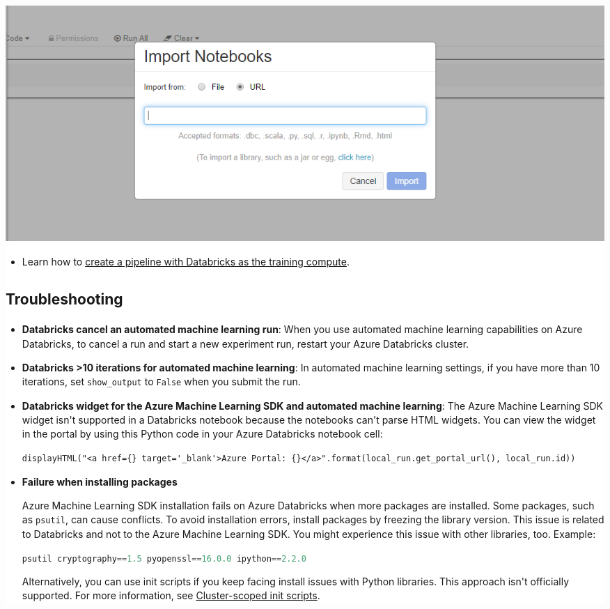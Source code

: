![Import Panel](./media/how-to-configure-environment/azure-db-import.png)

+ Learn how to [create a pipeline with Databricks as the training compute](v1/how-to-create-machine-learning-pipelines.md).

## Troubleshooting

* **Databricks cancel an automated machine learning run**: When you use automated machine learning capabilities on Azure Databricks, to cancel a run and start a new experiment run, restart your Azure Databricks cluster.

* **Databricks >10 iterations for automated machine learning**: In automated machine learning settings, if you have more than 10 iterations, set `show_output` to `False` when you submit the run.

* **Databricks widget for the Azure Machine Learning SDK and automated machine learning**: The Azure Machine Learning SDK widget isn't supported in a Databricks notebook because the notebooks can't parse HTML widgets. You can view the widget in the portal by using this Python code in your Azure Databricks notebook cell:

    ```
    displayHTML("<a href={} target='_blank'>Azure Portal: {}</a>".format(local_run.get_portal_url(), local_run.id))
    ```

* **Failure when installing packages**

    Azure Machine Learning SDK installation fails on Azure Databricks when more packages are installed. Some packages, such as `psutil`, can cause conflicts. To avoid installation errors, install packages by freezing the library version. This issue is related to Databricks and not to the Azure Machine Learning SDK. You might experience this issue with other libraries, too. Example:
    
    ```python
    psutil cryptography==1.5 pyopenssl==16.0.0 ipython==2.2.0
    ```

    Alternatively, you can use init scripts if you keep facing install issues with Python libraries. This approach isn't officially supported. For more information, see [Cluster-scoped init scripts](/azure/databricks/clusters/init-scripts#cluster-scoped-init-scripts).
